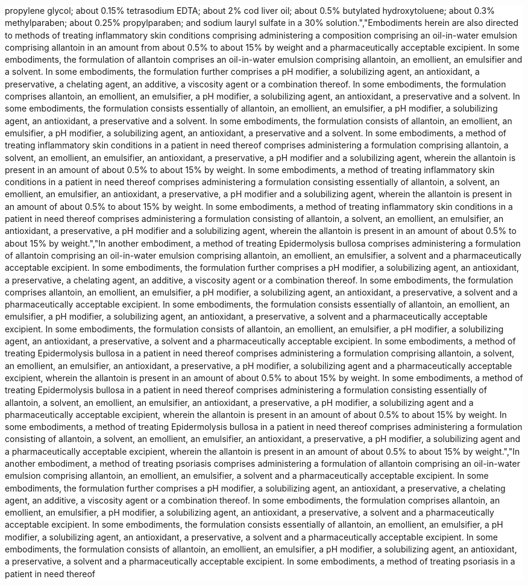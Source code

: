 propylene glycol; about 0.15% tetrasodium EDTA; about 2% cod liver oil; about 0.5% butylated hydroxytoluene; about 0.3% methylparaben; about 0.25% propylparaben; and sodium lauryl sulfate in a 30% solution.","Embodiments herein are also directed to methods of treating inflammatory skin conditions comprising administering a composition comprising an oil-in-water emulsion comprising allantoin in an amount from about 0.5% to about 15% by weight and a pharmaceutically acceptable excipient. In some embodiments, the formulation of allantoin comprises an oil-in-water emulsion comprising allantoin, an emollient, an emulsifier and a solvent. In some embodiments, the formulation further comprises a pH modifier, a solubilizing agent, an antioxidant, a preservative, a chelating agent, an additive, a viscosity agent or a combination thereof. In some embodiments, the formulation comprises allantoin, an emollient, an emulsifier, a pH modifier, a solubilizing agent, an antioxidant, a preservative and a solvent. In some embodiments, the formulation consists essentially of allantoin, an emollient, an emulsifier, a pH modifier, a solubilizing agent, an antioxidant, a preservative and a solvent. In some embodiments, the formulation consists of allantoin, an emollient, an emulsifier, a pH modifier, a solubilizing agent, an antioxidant, a preservative and a solvent. In some embodiments, a method of treating inflammatory skin conditions in a patient in need thereof comprises administering a formulation comprising allantoin, a solvent, an emollient, an emulsifier, an antioxidant, a preservative, a pH modifier and a solubilizing agent, wherein the allantoin is present in an amount of about 0.5% to about 15% by weight. In some embodiments, a method of treating inflammatory skin conditions in a patient in need thereof comprises administering a formulation consisting essentially of allantoin, a solvent, an emollient, an emulsifier, an antioxidant, a preservative, a pH modifier and a solubilizing agent, wherein the allantoin is present in an amount of about 0.5% to about 15% by weight. In some embodiments, a method of treating inflammatory skin conditions in a patient in need thereof comprises administering a formulation consisting of allantoin, a solvent, an emollient, an emulsifier, an antioxidant, a preservative, a pH modifier and a solubilizing agent, wherein the allantoin is present in an amount of about 0.5% to about 15% by weight.","In another embodiment, a method of treating Epidermolysis bullosa comprises administering a formulation of allantoin comprising an oil-in-water emulsion comprising allantoin, an emollient, an emulsifier, a solvent and a pharmaceutically acceptable excipient. In some embodiments, the formulation further comprises a pH modifier, a solubilizing agent, an antioxidant, a preservative, a chelating agent, an additive, a viscosity agent or a combination thereof. In some embodiments, the formulation comprises allantoin, an emollient, an emulsifier, a pH modifier, a solubilizing agent, an antioxidant, a preservative, a solvent and a pharmaceutically acceptable excipient. In some embodiments, the formulation consists essentially of allantoin, an emollient, an emulsifier, a pH modifier, a solubilizing agent, an antioxidant, a preservative, a solvent and a pharmaceutically acceptable excipient. In some embodiments, the formulation consists of allantoin, an emollient, an emulsifier, a pH modifier, a solubilizing agent, an antioxidant, a preservative, a solvent and a pharmaceutically acceptable excipient. In some embodiments, a method of treating Epidermolysis bullosa in a patient in need thereof comprises administering a formulation comprising allantoin, a solvent, an emollient, an emulsifier, an antioxidant, a preservative, a pH modifier, a solubilizing agent and a pharmaceutically acceptable excipient, wherein the allantoin is present in an amount of about 0.5% to about 15% by weight. In some embodiments, a method of treating Epidermolysis bullosa in a patient in need thereof comprises administering a formulation consisting essentially of allantoin, a solvent, an emollient, an emulsifier, an antioxidant, a preservative, a pH modifier, a solubilizing agent and a pharmaceutically acceptable excipient, wherein the allantoin is present in an amount of about 0.5% to about 15% by weight. In some embodiments, a method of treating Epidermolysis bullosa in a patient in need thereof comprises administering a formulation consisting of allantoin, a solvent, an emollient, an emulsifier, an antioxidant, a preservative, a pH modifier, a solubilizing agent and a pharmaceutically acceptable excipient, wherein the allantoin is present in an amount of about 0.5% to about 15% by weight.","In another embodiment, a method of treating psoriasis comprises administering a formulation of allantoin comprising an oil-in-water emulsion comprising allantoin, an emollient, an emulsifier, a solvent and a pharmaceutically acceptable excipient. In some embodiments, the formulation further comprises a pH modifier, a solubilizing agent, an antioxidant, a preservative, a chelating agent, an additive, a viscosity agent or a combination thereof. In some embodiments, the formulation comprises allantoin, an emollient, an emulsifier, a pH modifier, a solubilizing agent, an antioxidant, a preservative, a solvent and a pharmaceutically acceptable excipient. In some embodiments, the formulation consists essentially of allantoin, an emollient, an emulsifier, a pH modifier, a solubilizing agent, an antioxidant, a preservative, a solvent and a pharmaceutically acceptable excipient. In some embodiments, the formulation consists of allantoin, an emollient, an emulsifier, a pH modifier, a solubilizing agent, an antioxidant, a preservative, a solvent and a pharmaceutically acceptable excipient. In some embodiments, a method of treating psoriasis in a patient in need thereof